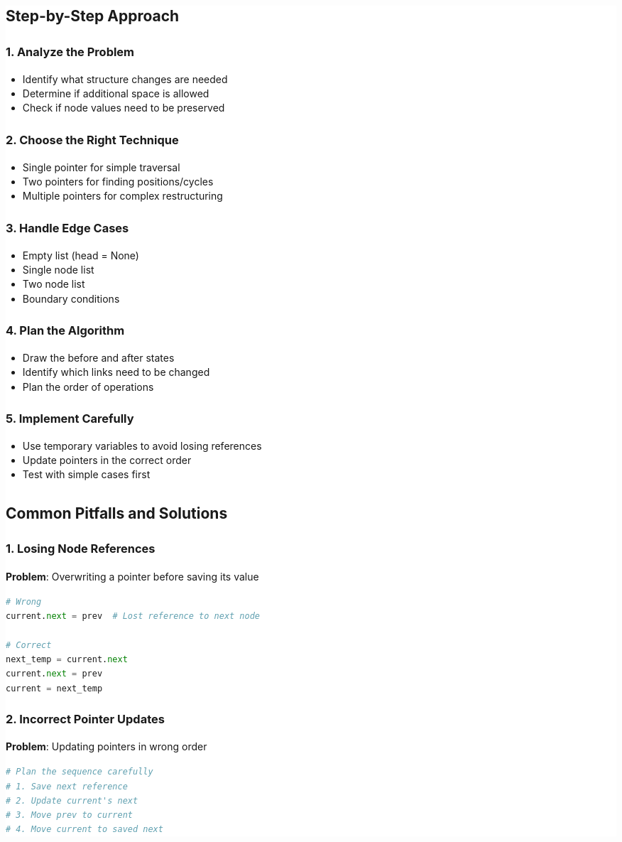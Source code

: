 ```python
```

## Step-by-Step Approach

### 1. **Analyze the Problem**
- Identify what structure changes are needed
- Determine if additional space is allowed
- Check if node values need to be preserved

### 2. **Choose the Right Technique**
- Single pointer for simple traversal
- Two pointers for finding positions/cycles
- Multiple pointers for complex restructuring

### 3. **Handle Edge Cases**
- Empty list (head = None)
- Single node list
- Two node list
- Boundary conditions

### 4. **Plan the Algorithm**
- Draw the before and after states
- Identify which links need to be changed
- Plan the order of operations

### 5. **Implement Carefully**
- Use temporary variables to avoid losing references
- Update pointers in the correct order
- Test with simple cases first

## Common Pitfalls and Solutions

### 1. **Losing Node References**
**Problem**: Overwriting a pointer before saving its value
```python
# Wrong
current.next = prev  # Lost reference to next node

# Correct
next_temp = current.next
current.next = prev
current = next_temp
```

### 2. **Incorrect Pointer Updates**
**Problem**: Updating pointers in wrong order
```python
# Plan the sequence carefully
# 1. Save next reference
# 2. Update current's next
# 3. Move prev to current
# 4. Move current to saved next
```
